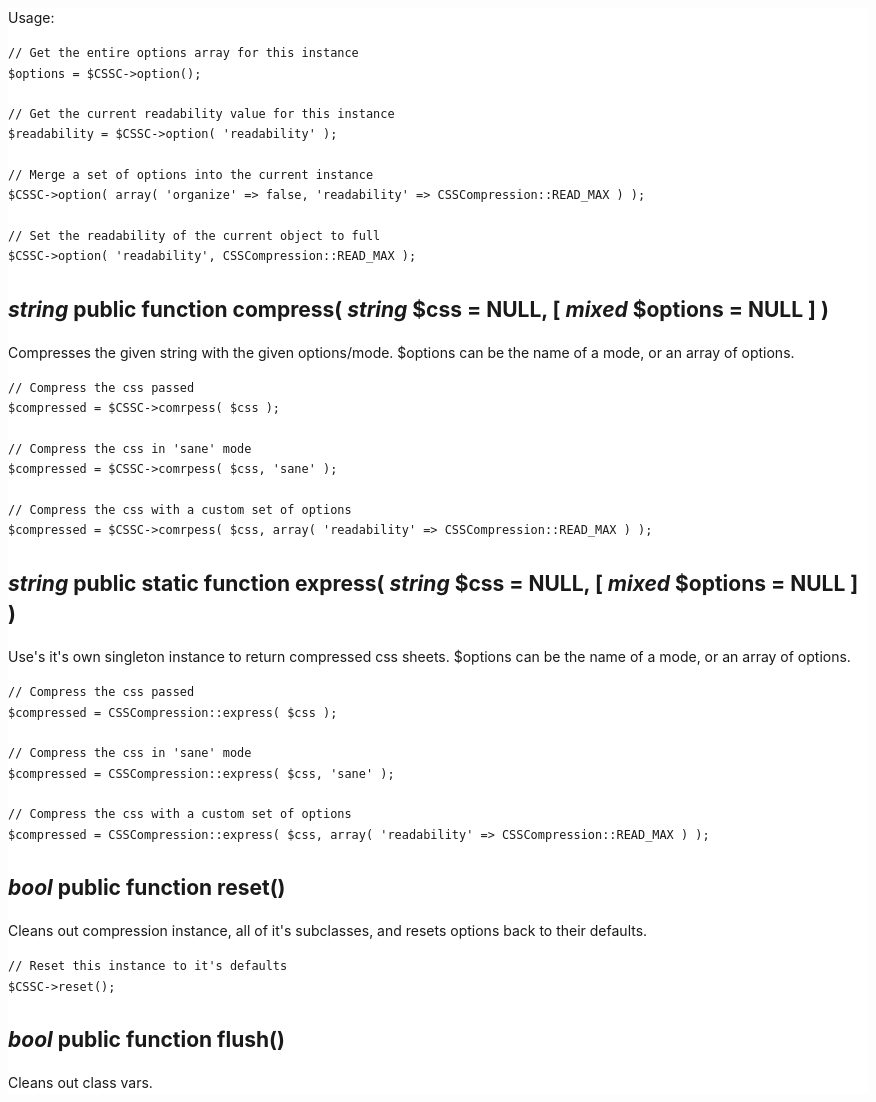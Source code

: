 Usage:

	// Get the entire options array for this instance
	$options = $CSSC->option();
	
	// Get the current readability value for this instance
	$readability = $CSSC->option( 'readability' );
	
	// Merge a set of options into the current instance
	$CSSC->option( array( 'organize' => false, 'readability' => CSSCompression::READ_MAX ) );
	
	// Set the readability of the current object to full
	$CSSC->option( 'readability', CSSCompression::READ_MAX );


*string* public function compress( *string* $css = NULL, [ *mixed* $options = NULL ] )
--------------------------------------------------------------------------------------

Compresses the given string with the given options/mode. $options can be the name of a mode, or an array of options.

	// Compress the css passed
	$compressed = $CSSC->comrpess( $css );

	// Compress the css in 'sane' mode
	$compressed = $CSSC->comrpess( $css, 'sane' );

	// Compress the css with a custom set of options
	$compressed = $CSSC->comrpess( $css, array( 'readability' => CSSCompression::READ_MAX ) );


*string* public static function express( *string* $css = NULL, [ *mixed* $options = NULL ] )
--------------------------------------------------------------------------------------------

Use's it's own singleton instance to return compressed css sheets.  $options can be the name of a mode, or an array of options.

	// Compress the css passed
	$compressed = CSSCompression::express( $css );

	// Compress the css in 'sane' mode
	$compressed = CSSCompression::express( $css, 'sane' );

	// Compress the css with a custom set of options
	$compressed = CSSCompression::express( $css, array( 'readability' => CSSCompression::READ_MAX ) );


*bool* public function reset()
------------------------------

Cleans out compression instance, all of it's subclasses, and resets options back to their defaults.

	// Reset this instance to it's defaults
	$CSSC->reset();


*bool* public function flush()
------------------------------

Cleans out class vars.
